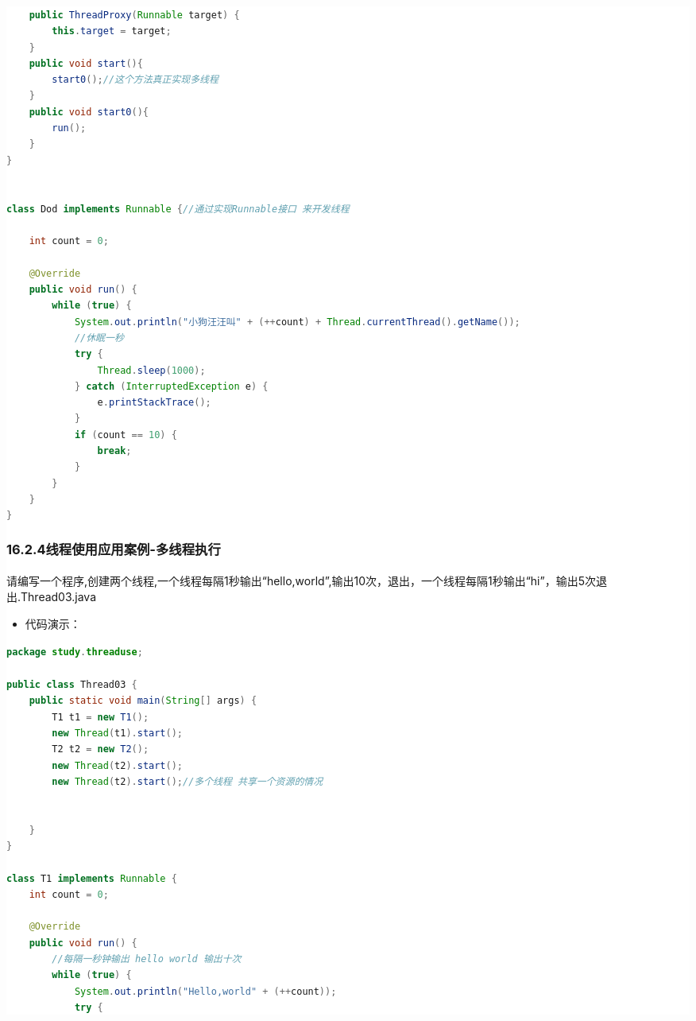 ```java
    public ThreadProxy(Runnable target) {
        this.target = target;
    }
    public void start(){
        start0();//这个方法真正实现多线程
    }
    public void start0(){
        run();
    }
}


class Dod implements Runnable {//通过实现Runnable接口 来开发线程

    int count = 0;

    @Override
    public void run() {
        while (true) {
            System.out.println("小狗汪汪叫" + (++count) + Thread.currentThread().getName());
            //休眠一秒
            try {
                Thread.sleep(1000);
            } catch (InterruptedException e) {
                e.printStackTrace();
            }
            if (count == 10) {
                break;
            }
        }
    }
}
```

### 16.2.4线程使用应用案例-多线程执行

请编写一个程序,创建两个线程,一个线程每隔1秒输出“hello,world”,输出10次，退出，一个线程每隔1秒输出“hi”，输出5次退出.Thread03.java

+ 代码演示：

```java
package study.threaduse;

public class Thread03 {
    public static void main(String[] args) {
        T1 t1 = new T1();
        new Thread(t1).start();
        T2 t2 = new T2();
        new Thread(t2).start();
        new Thread(t2).start();//多个线程 共享一个资源的情况


    }
}

class T1 implements Runnable {
    int count = 0;

    @Override
    public void run() {
        //每隔一秒钟输出 hello world 输出十次
        while (true) {
            System.out.println("Hello,world" + (++count));
            try {
```